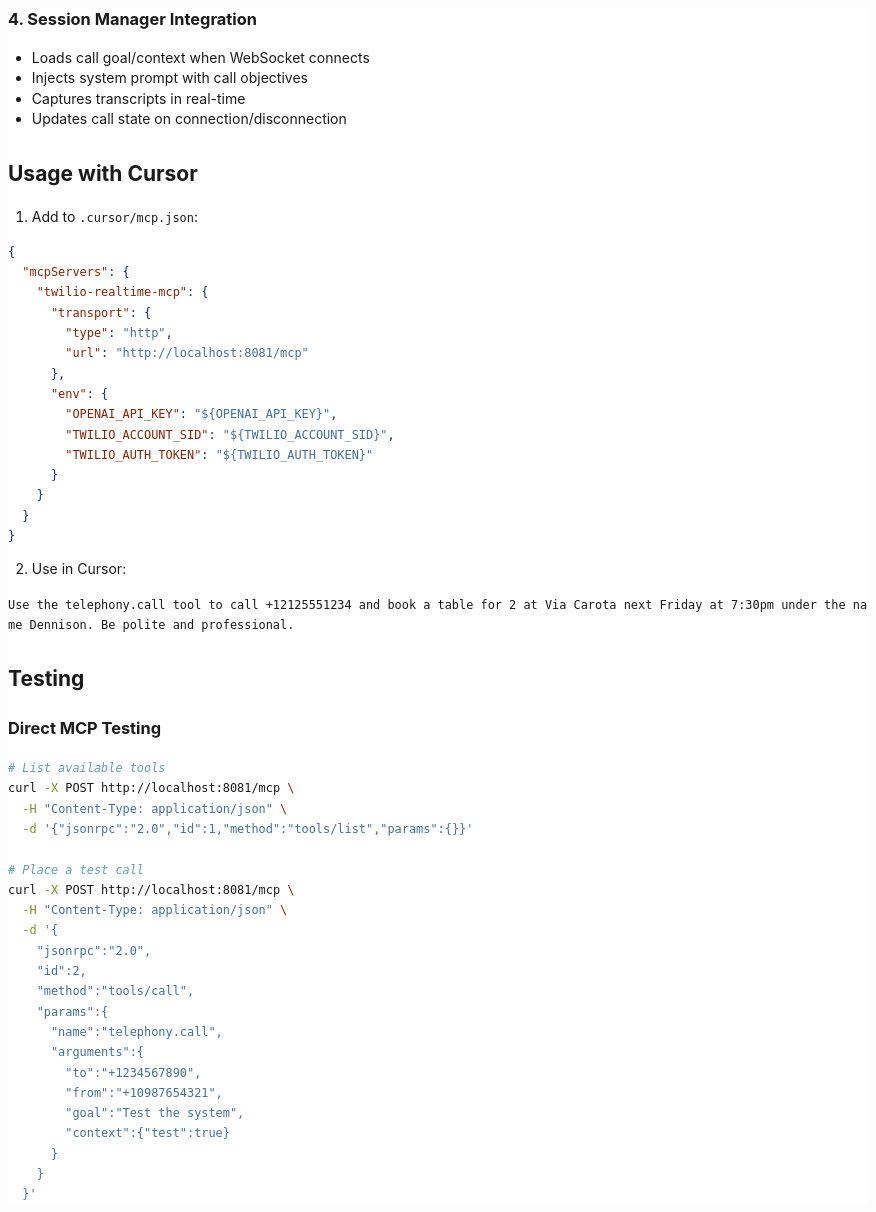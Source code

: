 ### 4. Session Manager Integration
- Loads call goal/context when WebSocket connects
- Injects system prompt with call objectives
- Captures transcripts in real-time
- Updates call state on connection/disconnection

## Usage with Cursor

1. Add to `.cursor/mcp.json`:
```json
{
  "mcpServers": {
    "twilio-realtime-mcp": {
      "transport": {
        "type": "http",
        "url": "http://localhost:8081/mcp"
      },
      "env": {
        "OPENAI_API_KEY": "${OPENAI_API_KEY}",
        "TWILIO_ACCOUNT_SID": "${TWILIO_ACCOUNT_SID}",
        "TWILIO_AUTH_TOKEN": "${TWILIO_AUTH_TOKEN}"
      }
    }
  }
}
```

2. Use in Cursor:
```
Use the telephony.call tool to call +12125551234 and book a table for 2 at Via Carota next Friday at 7:30pm under the name Dennison. Be polite and professional.
```

## Testing

### Direct MCP Testing
```bash
# List available tools
curl -X POST http://localhost:8081/mcp \
  -H "Content-Type: application/json" \
  -d '{"jsonrpc":"2.0","id":1,"method":"tools/list","params":{}}'

# Place a test call
curl -X POST http://localhost:8081/mcp \
  -H "Content-Type: application/json" \
  -d '{
    "jsonrpc":"2.0",
    "id":2,
    "method":"tools/call",
    "params":{
      "name":"telephony.call",
      "arguments":{
        "to":"+1234567890",
        "from":"+10987654321",
        "goal":"Test the system",
        "context":{"test":true}
      }
    }
  }'
```
